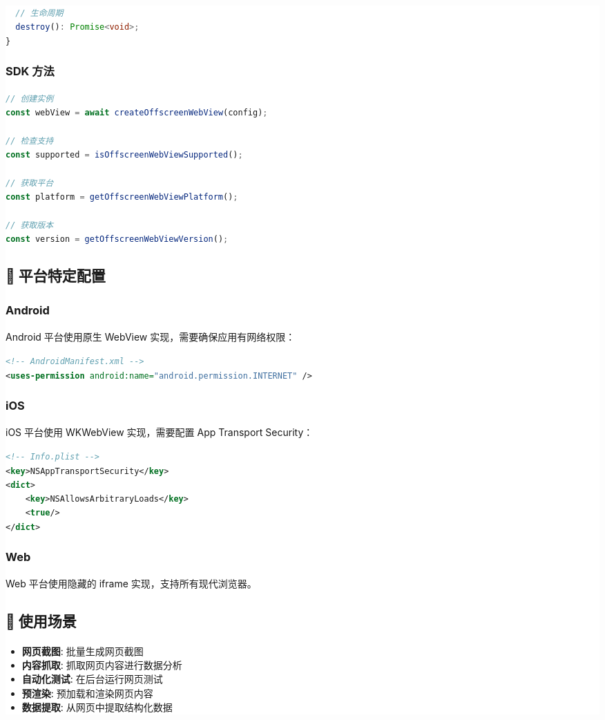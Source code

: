 ```typescript
  // 生命周期
  destroy(): Promise<void>;
}
```

### SDK 方法

```typescript
// 创建实例
const webView = await createOffscreenWebView(config);

// 检查支持
const supported = isOffscreenWebViewSupported();

// 获取平台
const platform = getOffscreenWebViewPlatform();

// 获取版本
const version = getOffscreenWebViewVersion();
```

## 🔧 平台特定配置

### Android

Android 平台使用原生 WebView 实现，需要确保应用有网络权限：

```xml
<!-- AndroidManifest.xml -->
<uses-permission android:name="android.permission.INTERNET" />
```

### iOS

iOS 平台使用 WKWebView 实现，需要配置 App Transport Security：

```xml
<!-- Info.plist -->
<key>NSAppTransportSecurity</key>
<dict>
    <key>NSAllowsArbitraryLoads</key>
    <true/>
</dict>
```

### Web

Web 平台使用隐藏的 iframe 实现，支持所有现代浏览器。

## 🎯 使用场景

- **网页截图**: 批量生成网页截图
- **内容抓取**: 抓取网页内容进行数据分析
- **自动化测试**: 在后台运行网页测试
- **预渲染**: 预加载和渲染网页内容
- **数据提取**: 从网页中提取结构化数据
